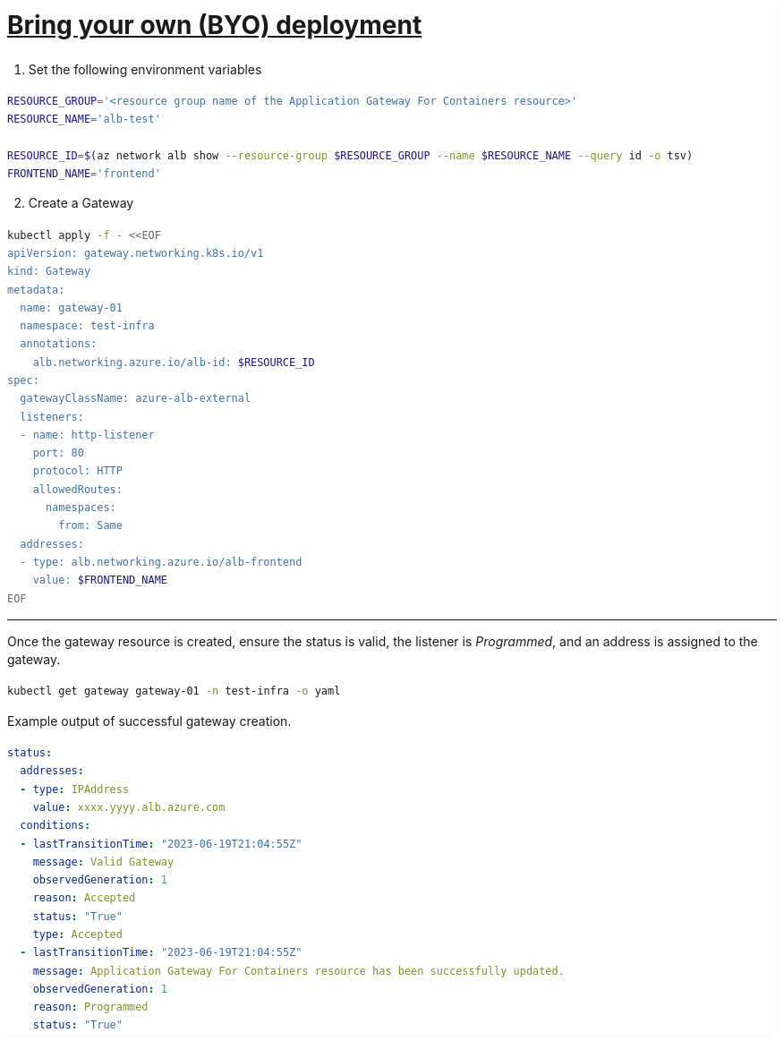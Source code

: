 # [Bring your own (BYO) deployment](#tab/byo)

1. Set the following environment variables

```bash
RESOURCE_GROUP='<resource group name of the Application Gateway For Containers resource>'
RESOURCE_NAME='alb-test'

RESOURCE_ID=$(az network alb show --resource-group $RESOURCE_GROUP --name $RESOURCE_NAME --query id -o tsv)
FRONTEND_NAME='frontend'
```

2. Create a Gateway

```bash
kubectl apply -f - <<EOF
apiVersion: gateway.networking.k8s.io/v1
kind: Gateway
metadata:
  name: gateway-01
  namespace: test-infra
  annotations:
    alb.networking.azure.io/alb-id: $RESOURCE_ID
spec:
  gatewayClassName: azure-alb-external
  listeners:
  - name: http-listener
    port: 80
    protocol: HTTP
    allowedRoutes:
      namespaces:
        from: Same
  addresses:
  - type: alb.networking.azure.io/alb-frontend
    value: $FRONTEND_NAME
EOF
```

---

Once the gateway resource is created, ensure the status is valid, the listener is _Programmed_, and an address is assigned to the gateway.

```bash
kubectl get gateway gateway-01 -n test-infra -o yaml
```

Example output of successful gateway creation.

```yaml
status:
  addresses:
  - type: IPAddress
    value: xxxx.yyyy.alb.azure.com
  conditions:
  - lastTransitionTime: "2023-06-19T21:04:55Z"
    message: Valid Gateway
    observedGeneration: 1
    reason: Accepted
    status: "True"
    type: Accepted
  - lastTransitionTime: "2023-06-19T21:04:55Z"
    message: Application Gateway For Containers resource has been successfully updated.
    observedGeneration: 1
    reason: Programmed
    status: "True"
```